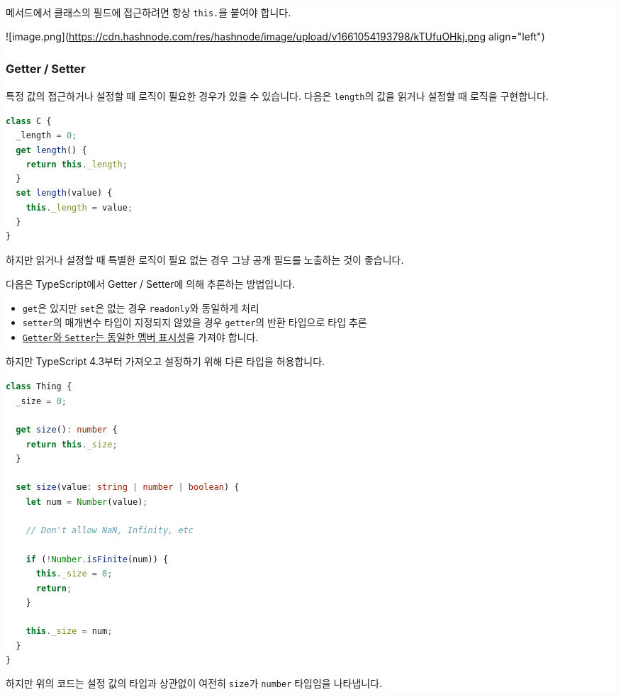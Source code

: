 메서드에서 클래스의 필드에 접근하려면 항상 `this.`을 붙여야 합니다.

![image.png](https://cdn.hashnode.com/res/hashnode/image/upload/v1661054193798/kTUfuOHkj.png align="left")


### Getter / Setter

특정 값의 접근하거나 설정할 때 로직이 필요한 경우가 있을 수 있습니다. 다음은 `length`의 값을 읽거나 설정할 때 로직을 구현합니다.

```typescript
class C {
  _length = 0;
  get length() {
    return this._length;
  }
  set length(value) {
    this._length = value;
  }
}
```

하지만 읽거나 설정할 때 특별한 로직이 필요 없는 경우 그냥 공개 필드를 노출하는 것이 좋습니다.

다음은 TypeScript에서 Getter / Setter에 의해 추론하는 방법입니다.
- `get`은 있지만 `set`은 없는 경우 `readonly`와 동일하게 처리
- `setter`의 매개변수 타입이 지정되지 않았을 경우 `getter`의 반환 타입으로 타입 추론
- [`Getter`와 `Setter`는 동일한 멤버 표시성](https://www.typescriptlang.org/docs/handbook/2/classes.html#member-visibility)을 가져야 합니다.

하지만 TypeScript 4.3부터 가져오고 설정하기 위해 다른 타입을 허용합니다.

```typescript
class Thing {
  _size = 0;
 
  get size(): number {
    return this._size;
  }
 
  set size(value: string | number | boolean) {
    let num = Number(value);
 
    // Don't allow NaN, Infinity, etc
 
    if (!Number.isFinite(num)) {
      this._size = 0;
      return;
    }
 
    this._size = num;
  }
}
```

하지만 위의 코드는 설정 값의 타입과 상관없이 여전히 `size`가 `number` 타입임을 나타냅니다.
